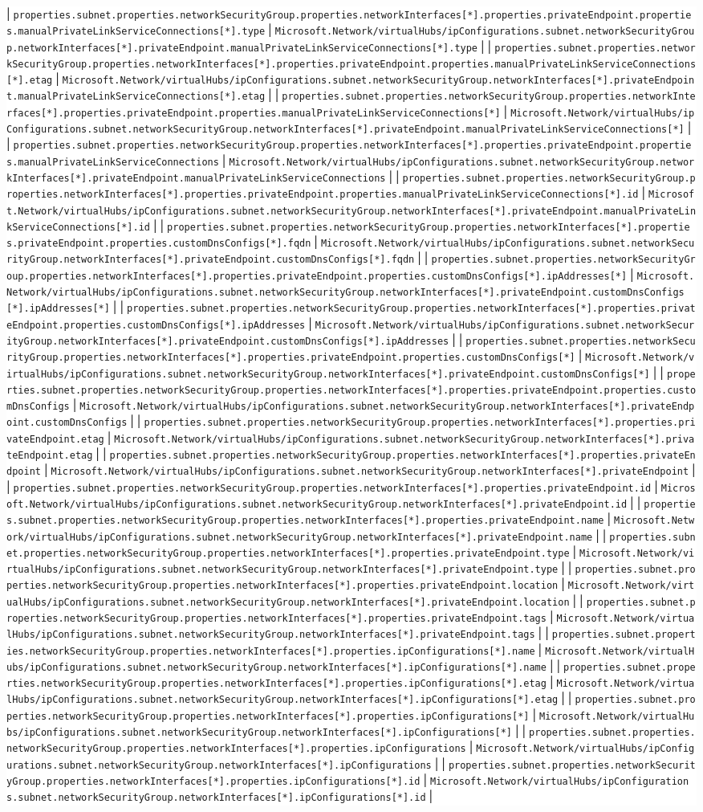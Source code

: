 | `properties.subnet.properties.networkSecurityGroup.properties.networkInterfaces[*].properties.privateEndpoint.properties.manualPrivateLinkServiceConnections[*].type` | `Microsoft.Network/virtualHubs/ipConfigurations.subnet.networkSecurityGroup.networkInterfaces[*].privateEndpoint.manualPrivateLinkServiceConnections[*].type` |
| `properties.subnet.properties.networkSecurityGroup.properties.networkInterfaces[*].properties.privateEndpoint.properties.manualPrivateLinkServiceConnections[*].etag` | `Microsoft.Network/virtualHubs/ipConfigurations.subnet.networkSecurityGroup.networkInterfaces[*].privateEndpoint.manualPrivateLinkServiceConnections[*].etag` |
| `properties.subnet.properties.networkSecurityGroup.properties.networkInterfaces[*].properties.privateEndpoint.properties.manualPrivateLinkServiceConnections[*]` | `Microsoft.Network/virtualHubs/ipConfigurations.subnet.networkSecurityGroup.networkInterfaces[*].privateEndpoint.manualPrivateLinkServiceConnections[*]` |
| `properties.subnet.properties.networkSecurityGroup.properties.networkInterfaces[*].properties.privateEndpoint.properties.manualPrivateLinkServiceConnections` | `Microsoft.Network/virtualHubs/ipConfigurations.subnet.networkSecurityGroup.networkInterfaces[*].privateEndpoint.manualPrivateLinkServiceConnections` |
| `properties.subnet.properties.networkSecurityGroup.properties.networkInterfaces[*].properties.privateEndpoint.properties.manualPrivateLinkServiceConnections[*].id` | `Microsoft.Network/virtualHubs/ipConfigurations.subnet.networkSecurityGroup.networkInterfaces[*].privateEndpoint.manualPrivateLinkServiceConnections[*].id` |
| `properties.subnet.properties.networkSecurityGroup.properties.networkInterfaces[*].properties.privateEndpoint.properties.customDnsConfigs[*].fqdn` | `Microsoft.Network/virtualHubs/ipConfigurations.subnet.networkSecurityGroup.networkInterfaces[*].privateEndpoint.customDnsConfigs[*].fqdn` |
| `properties.subnet.properties.networkSecurityGroup.properties.networkInterfaces[*].properties.privateEndpoint.properties.customDnsConfigs[*].ipAddresses[*]` | `Microsoft.Network/virtualHubs/ipConfigurations.subnet.networkSecurityGroup.networkInterfaces[*].privateEndpoint.customDnsConfigs[*].ipAddresses[*]` |
| `properties.subnet.properties.networkSecurityGroup.properties.networkInterfaces[*].properties.privateEndpoint.properties.customDnsConfigs[*].ipAddresses` | `Microsoft.Network/virtualHubs/ipConfigurations.subnet.networkSecurityGroup.networkInterfaces[*].privateEndpoint.customDnsConfigs[*].ipAddresses` |
| `properties.subnet.properties.networkSecurityGroup.properties.networkInterfaces[*].properties.privateEndpoint.properties.customDnsConfigs[*]` | `Microsoft.Network/virtualHubs/ipConfigurations.subnet.networkSecurityGroup.networkInterfaces[*].privateEndpoint.customDnsConfigs[*]` |
| `properties.subnet.properties.networkSecurityGroup.properties.networkInterfaces[*].properties.privateEndpoint.properties.customDnsConfigs` | `Microsoft.Network/virtualHubs/ipConfigurations.subnet.networkSecurityGroup.networkInterfaces[*].privateEndpoint.customDnsConfigs` |
| `properties.subnet.properties.networkSecurityGroup.properties.networkInterfaces[*].properties.privateEndpoint.etag` | `Microsoft.Network/virtualHubs/ipConfigurations.subnet.networkSecurityGroup.networkInterfaces[*].privateEndpoint.etag` |
| `properties.subnet.properties.networkSecurityGroup.properties.networkInterfaces[*].properties.privateEndpoint` | `Microsoft.Network/virtualHubs/ipConfigurations.subnet.networkSecurityGroup.networkInterfaces[*].privateEndpoint` |
| `properties.subnet.properties.networkSecurityGroup.properties.networkInterfaces[*].properties.privateEndpoint.id` | `Microsoft.Network/virtualHubs/ipConfigurations.subnet.networkSecurityGroup.networkInterfaces[*].privateEndpoint.id` |
| `properties.subnet.properties.networkSecurityGroup.properties.networkInterfaces[*].properties.privateEndpoint.name` | `Microsoft.Network/virtualHubs/ipConfigurations.subnet.networkSecurityGroup.networkInterfaces[*].privateEndpoint.name` |
| `properties.subnet.properties.networkSecurityGroup.properties.networkInterfaces[*].properties.privateEndpoint.type` | `Microsoft.Network/virtualHubs/ipConfigurations.subnet.networkSecurityGroup.networkInterfaces[*].privateEndpoint.type` |
| `properties.subnet.properties.networkSecurityGroup.properties.networkInterfaces[*].properties.privateEndpoint.location` | `Microsoft.Network/virtualHubs/ipConfigurations.subnet.networkSecurityGroup.networkInterfaces[*].privateEndpoint.location` |
| `properties.subnet.properties.networkSecurityGroup.properties.networkInterfaces[*].properties.privateEndpoint.tags` | `Microsoft.Network/virtualHubs/ipConfigurations.subnet.networkSecurityGroup.networkInterfaces[*].privateEndpoint.tags` |
| `properties.subnet.properties.networkSecurityGroup.properties.networkInterfaces[*].properties.ipConfigurations[*].name` | `Microsoft.Network/virtualHubs/ipConfigurations.subnet.networkSecurityGroup.networkInterfaces[*].ipConfigurations[*].name` |
| `properties.subnet.properties.networkSecurityGroup.properties.networkInterfaces[*].properties.ipConfigurations[*].etag` | `Microsoft.Network/virtualHubs/ipConfigurations.subnet.networkSecurityGroup.networkInterfaces[*].ipConfigurations[*].etag` |
| `properties.subnet.properties.networkSecurityGroup.properties.networkInterfaces[*].properties.ipConfigurations[*]` | `Microsoft.Network/virtualHubs/ipConfigurations.subnet.networkSecurityGroup.networkInterfaces[*].ipConfigurations[*]` |
| `properties.subnet.properties.networkSecurityGroup.properties.networkInterfaces[*].properties.ipConfigurations` | `Microsoft.Network/virtualHubs/ipConfigurations.subnet.networkSecurityGroup.networkInterfaces[*].ipConfigurations` |
| `properties.subnet.properties.networkSecurityGroup.properties.networkInterfaces[*].properties.ipConfigurations[*].id` | `Microsoft.Network/virtualHubs/ipConfigurations.subnet.networkSecurityGroup.networkInterfaces[*].ipConfigurations[*].id` |